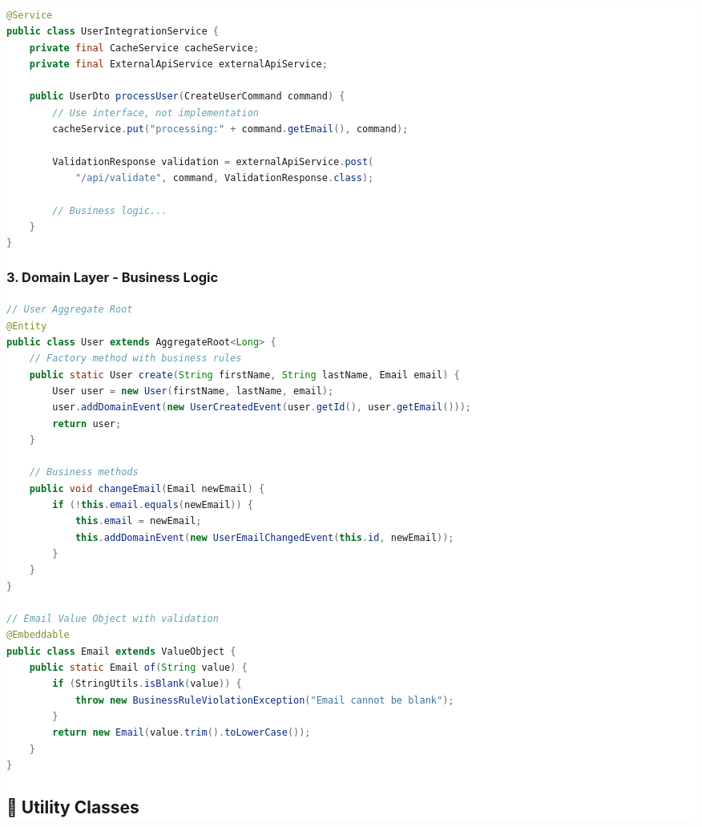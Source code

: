 ```java
@Service
public class UserIntegrationService {
    private final CacheService cacheService;
    private final ExternalApiService externalApiService;
    
    public UserDto processUser(CreateUserCommand command) {
        // Use interface, not implementation
        cacheService.put("processing:" + command.getEmail(), command);
        
        ValidationResponse validation = externalApiService.post(
            "/api/validate", command, ValidationResponse.class);
        
        // Business logic...
    }
}
```

### 3. **Domain Layer** - Business Logic
```java
// User Aggregate Root
@Entity
public class User extends AggregateRoot<Long> {
    // Factory method with business rules
    public static User create(String firstName, String lastName, Email email) {
        User user = new User(firstName, lastName, email);
        user.addDomainEvent(new UserCreatedEvent(user.getId(), user.getEmail()));
        return user;
    }
    
    // Business methods
    public void changeEmail(Email newEmail) {
        if (!this.email.equals(newEmail)) {
            this.email = newEmail;
            this.addDomainEvent(new UserEmailChangedEvent(this.id, newEmail));
        }
    }
}

// Email Value Object with validation
@Embeddable
public class Email extends ValueObject {
    public static Email of(String value) {
        if (StringUtils.isBlank(value)) {
            throw new BusinessRuleViolationException("Email cannot be blank");
        }
        return new Email(value.trim().toLowerCase());
    }
}
```

## 🔧 Utility Classes
